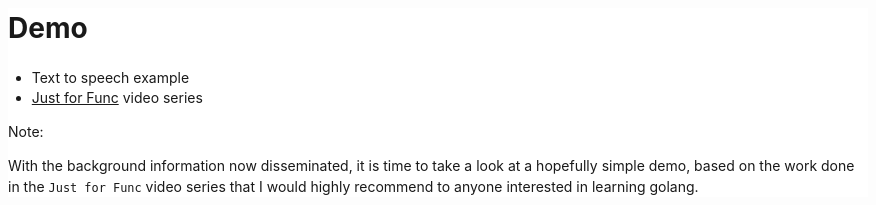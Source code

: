 


# Demo

* Text to speech example
* [Just for Func](https://www.youtube.com/playlist?list=PL64wiCrrxh4Jisi7OcCJIUpguV_f5jGnZ) video series

Note:

With the background information now disseminated, it is time to take a look at a hopefully simple demo, based on the work done in the `Just for Func` video series that I would highly recommend to anyone interested in learning golang.
